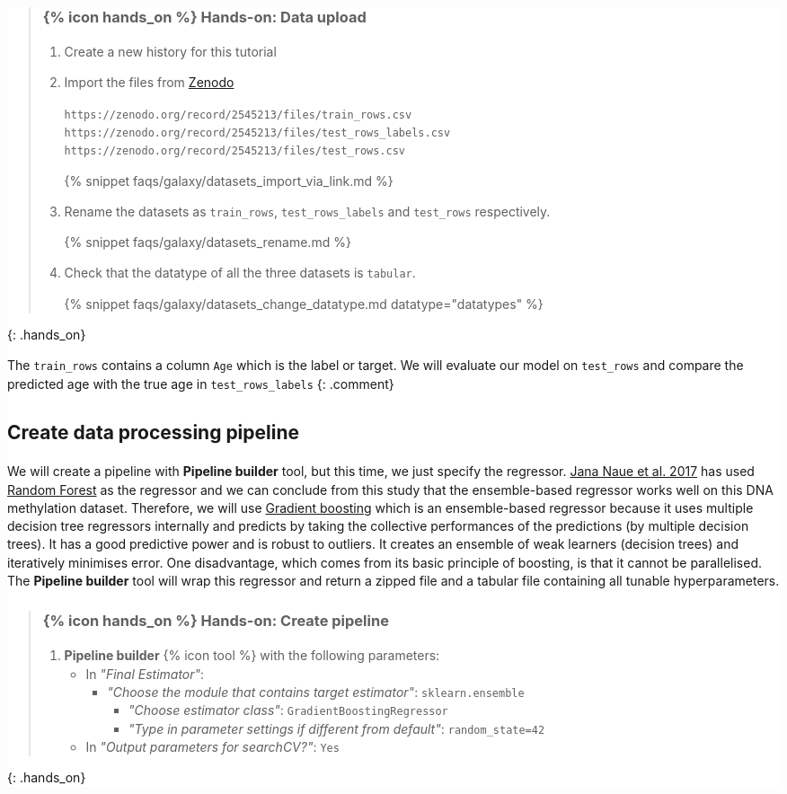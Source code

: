 > ### {% icon hands_on %} Hands-on: Data upload
>
> 1. Create a new history for this tutorial
> 2. Import the files from [Zenodo](https://zenodo.org/record/2545213#.XEWTJ9-YVa0)
>
>    ```
>    https://zenodo.org/record/2545213/files/train_rows.csv
>    https://zenodo.org/record/2545213/files/test_rows_labels.csv
>    https://zenodo.org/record/2545213/files/test_rows.csv
>    ```
>
>    {% snippet faqs/galaxy/datasets_import_via_link.md %}
>
> 3. Rename the datasets as `train_rows`, `test_rows_labels` and `test_rows` respectively.
>
>    {% snippet faqs/galaxy/datasets_rename.md %}
>
> 4. Check that the datatype of all the three datasets is `tabular`.
>
>    {% snippet faqs/galaxy/datasets_change_datatype.md datatype="datatypes" %}
>
{: .hands_on}

The `train_rows` contains a column `Age` which is the label or target. We will evaluate our model on `test_rows` and compare the predicted age with the true age in `test_rows_labels`
{: .comment}

## Create data processing pipeline

We will create a pipeline with **Pipeline builder** tool, but this time, we just specify the regressor. [Jana Naue et al. 2017](https://www.sciencedirect.com/science/article/pii/S1872497317301643?via%3Dihub) has used [Random Forest](https://scikit-learn.org/stable/modules/generated/sklearn.ensemble.RandomForestRegressor.html#sklearn.ensemble.RandomForestRegressor) as the regressor and we can conclude from this study that the ensemble-based regressor works well on this DNA methylation dataset. Therefore, we will use [Gradient boosting](https://scikit-learn.org/stable/modules/generated/sklearn.ensemble.GradientBoostingRegressor.html#sklearn.ensemble.GradientBoostingRegressor) which is an ensemble-based regressor because it uses multiple decision tree regressors internally and predicts by taking the collective performances of the predictions (by multiple decision trees). It has a good predictive power and is robust to outliers. It creates an ensemble of weak learners (decision trees) and iteratively minimises error. One disadvantage, which comes from its basic principle of boosting, is that it cannot be parallelised. The **Pipeline builder** tool will wrap this regressor and return a zipped file and a tabular file containing all tunable hyperparameters.

> ### {% icon hands_on %} Hands-on: Create pipeline
>
> 1. **Pipeline builder** {% icon tool %} with the following parameters:
>    - In *"Final Estimator"*:
>        - *"Choose the module that contains target estimator"*: `sklearn.ensemble`
>            - *"Choose estimator class"*: `GradientBoostingRegressor`
>            - *"Type in parameter settings if different from default"*: `random_state=42`
>    - In *"Output parameters for searchCV?"*: `Yes`
> 
>
{: .hands_on}
